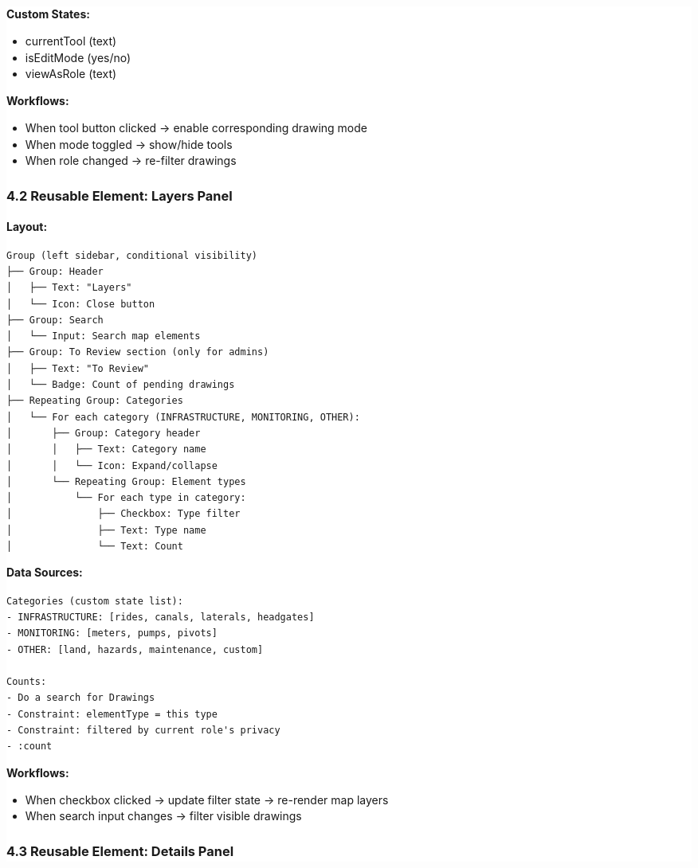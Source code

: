 **Custom States:**
- currentTool (text)
- isEditMode (yes/no)
- viewAsRole (text)

**Workflows:**
- When tool button clicked → enable corresponding drawing mode
- When mode toggled → show/hide tools
- When role changed → re-filter drawings

### 4.2 Reusable Element: Layers Panel

**Layout:**
```
Group (left sidebar, conditional visibility)
├── Group: Header
│   ├── Text: "Layers"
│   └── Icon: Close button
├── Group: Search
│   └── Input: Search map elements
├── Group: To Review section (only for admins)
│   ├── Text: "To Review"
│   └── Badge: Count of pending drawings
├── Repeating Group: Categories
│   └── For each category (INFRASTRUCTURE, MONITORING, OTHER):
│       ├── Group: Category header
│       │   ├── Text: Category name
│       │   └── Icon: Expand/collapse
│       └── Repeating Group: Element types
│           └── For each type in category:
│               ├── Checkbox: Type filter
│               ├── Text: Type name
│               └── Text: Count
```

**Data Sources:**
```
Categories (custom state list):
- INFRASTRUCTURE: [rides, canals, laterals, headgates]
- MONITORING: [meters, pumps, pivots]
- OTHER: [land, hazards, maintenance, custom]

Counts:
- Do a search for Drawings
- Constraint: elementType = this type
- Constraint: filtered by current role's privacy
- :count
```

**Workflows:**
- When checkbox clicked → update filter state → re-render map layers
- When search input changes → filter visible drawings

### 4.3 Reusable Element: Details Panel
